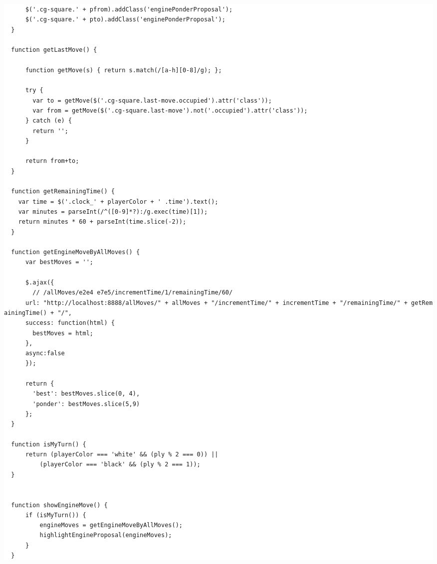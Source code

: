           $('.cg-square.' + pfrom).addClass('enginePonderProposal');
          $('.cg-square.' + pto).addClass('enginePonderProposal');
      }

      function getLastMove() {
          
          function getMove(s) { return s.match(/[a-h][0-8]/g); };
          
          try {
            var to = getMove($('.cg-square.last-move.occupied').attr('class'));
            var from = getMove($('.cg-square.last-move').not('.occupied').attr('class'));
          } catch (e) {
            return '';
          }
          
          return from+to;
      }
      
      function getRemainingTime() {
        var time = $('.clock_' + playerColor + ' .time').text();
        var minutes = parseInt(/^([0-9]*?):/g.exec(time)[1]);
        return minutes * 60 + parseInt(time.slice(-2));
      }

      function getEngineMoveByAllMoves() {
          var bestMoves = '';
          
          $.ajax({
            // /allMoves/e2e4 e7e5/incrementTime/1/remainingTime/60/
          url: "http://localhost:8888/allMoves/" + allMoves + "/incrementTime/" + incrementTime + "/remainingTime/" + getRemainingTime() + "/",
          success: function(html) {
            bestMoves = html;
          },
          async:false
          });
          
          return {
            'best': bestMoves.slice(0, 4),
            'ponder': bestMoves.slice(5,9)
          };
      }
      
      function isMyTurn() {
          return (playerColor === 'white' && (ply % 2 === 0)) ||
              (playerColor === 'black' && (ply % 2 === 1));
      }
      

      function showEngineMove() {
          if (isMyTurn()) {
              engineMoves = getEngineMoveByAllMoves();
              highlightEngineProposal(engineMoves);
          }
      }
      